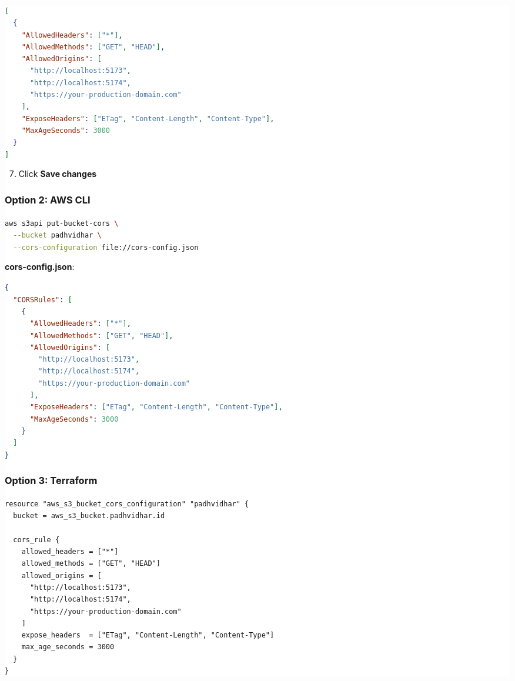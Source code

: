 ```json
[
  {
    "AllowedHeaders": ["*"],
    "AllowedMethods": ["GET", "HEAD"],
    "AllowedOrigins": [
      "http://localhost:5173",
      "http://localhost:5174",
      "https://your-production-domain.com"
    ],
    "ExposeHeaders": ["ETag", "Content-Length", "Content-Type"],
    "MaxAgeSeconds": 3000
  }
]
```

7. Click **Save changes**

### Option 2: AWS CLI

```bash
aws s3api put-bucket-cors \
  --bucket padhvidhar \
  --cors-configuration file://cors-config.json
```

**cors-config.json**:

```json
{
  "CORSRules": [
    {
      "AllowedHeaders": ["*"],
      "AllowedMethods": ["GET", "HEAD"],
      "AllowedOrigins": [
        "http://localhost:5173",
        "http://localhost:5174",
        "https://your-production-domain.com"
      ],
      "ExposeHeaders": ["ETag", "Content-Length", "Content-Type"],
      "MaxAgeSeconds": 3000
    }
  ]
}
```

### Option 3: Terraform

```hcl
resource "aws_s3_bucket_cors_configuration" "padhvidhar" {
  bucket = aws_s3_bucket.padhvidhar.id

  cors_rule {
    allowed_headers = ["*"]
    allowed_methods = ["GET", "HEAD"]
    allowed_origins = [
      "http://localhost:5173",
      "http://localhost:5174",
      "https://your-production-domain.com"
    ]
    expose_headers  = ["ETag", "Content-Length", "Content-Type"]
    max_age_seconds = 3000
  }
}
```
